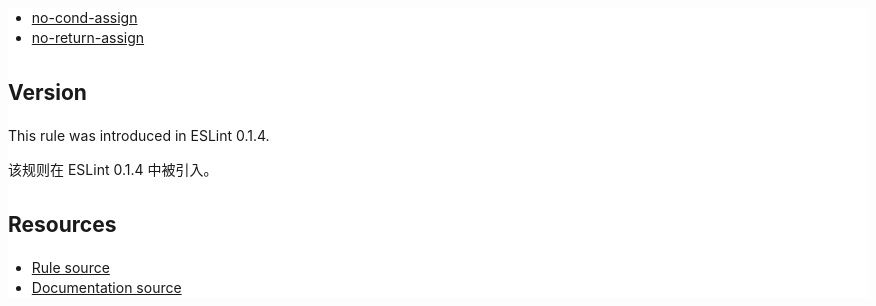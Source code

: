 * [no-cond-assign](no-cond-assign)
* [no-return-assign](no-return-assign)

## Version

This rule was introduced in ESLint 0.1.4.

该规则在 ESLint 0.1.4 中被引入。

## Resources

* [Rule source](https://github.com/eslint/eslint/tree/master/lib/rules/no-extra-parens.js)
* [Documentation source](https://github.com/eslint/eslint/tree/master/docs/rules/no-extra-parens.md)
